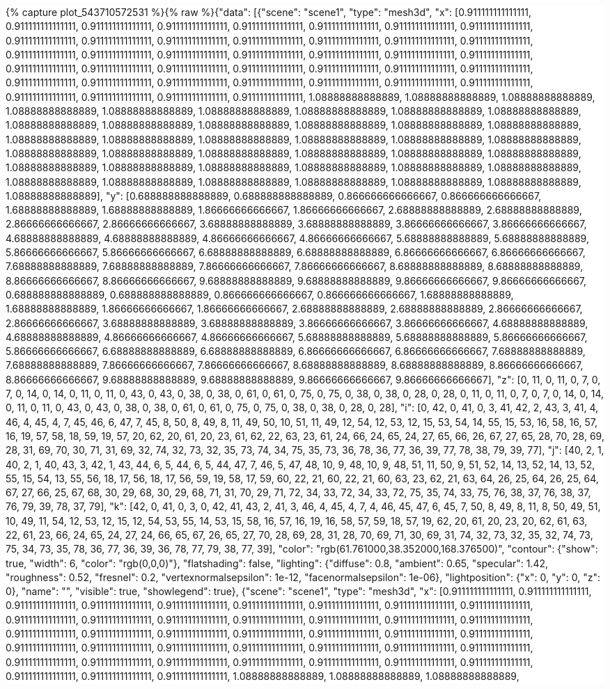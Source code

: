{% capture plot_543710572531 %}{% raw %}{"data":
[{"scene": "scene1", "type": "mesh3d", "x": [0.911111111111111, 0.911111111111111, 0.911111111111111, 0.911111111111111, 0.911111111111111, 0.911111111111111, 0.911111111111111, 0.911111111111111, 0.911111111111111, 0.911111111111111, 0.911111111111111, 0.911111111111111, 0.911111111111111, 0.911111111111111, 0.911111111111111, 0.911111111111111, 0.911111111111111, 0.911111111111111, 0.911111111111111, 0.911111111111111, 0.911111111111111, 0.911111111111111, 0.911111111111111, 0.911111111111111, 0.911111111111111, 0.911111111111111, 0.911111111111111, 0.911111111111111, 0.911111111111111, 0.911111111111111, 0.911111111111111, 0.911111111111111, 0.911111111111111, 0.911111111111111, 0.911111111111111, 0.911111111111111, 0.911111111111111, 0.911111111111111, 0.911111111111111, 0.911111111111111, 1.08888888888889, 1.08888888888889, 1.08888888888889, 1.08888888888889, 1.08888888888889, 1.08888888888889, 1.08888888888889, 1.08888888888889, 1.08888888888889, 1.08888888888889, 1.08888888888889, 1.08888888888889, 1.08888888888889, 1.08888888888889, 1.08888888888889, 1.08888888888889, 1.08888888888889, 1.08888888888889, 1.08888888888889, 1.08888888888889, 1.08888888888889, 1.08888888888889, 1.08888888888889, 1.08888888888889, 1.08888888888889, 1.08888888888889, 1.08888888888889, 1.08888888888889, 1.08888888888889, 1.08888888888889, 1.08888888888889, 1.08888888888889, 1.08888888888889, 1.08888888888889, 1.08888888888889, 1.08888888888889, 1.08888888888889, 1.08888888888889, 1.08888888888889, 1.08888888888889], "y": [0.688888888888889, 0.688888888888889, 0.866666666666667, 0.866666666666667, 1.68888888888889, 1.68888888888889, 1.86666666666667, 1.86666666666667, 2.68888888888889, 2.68888888888889, 2.86666666666667, 2.86666666666667, 3.68888888888889, 3.68888888888889, 3.86666666666667, 3.86666666666667, 4.68888888888889, 4.68888888888889, 4.86666666666667, 4.86666666666667, 5.68888888888889, 5.68888888888889, 5.86666666666667, 5.86666666666667, 6.68888888888889, 6.68888888888889, 6.86666666666667, 6.86666666666667, 7.68888888888889, 7.68888888888889, 7.86666666666667, 7.86666666666667, 8.68888888888889, 8.68888888888889, 8.86666666666667, 8.86666666666667, 9.68888888888889, 9.68888888888889, 9.86666666666667, 9.86666666666667, 0.688888888888889, 0.688888888888889, 0.866666666666667, 0.866666666666667, 1.68888888888889, 1.68888888888889, 1.86666666666667, 1.86666666666667, 2.68888888888889, 2.68888888888889, 2.86666666666667, 2.86666666666667, 3.68888888888889, 3.68888888888889, 3.86666666666667, 3.86666666666667, 4.68888888888889, 4.68888888888889, 4.86666666666667, 4.86666666666667, 5.68888888888889, 5.68888888888889, 5.86666666666667, 5.86666666666667, 6.68888888888889, 6.68888888888889, 6.86666666666667, 6.86666666666667, 7.68888888888889, 7.68888888888889, 7.86666666666667, 7.86666666666667, 8.68888888888889, 8.68888888888889, 8.86666666666667, 8.86666666666667, 9.68888888888889, 9.68888888888889, 9.86666666666667, 9.86666666666667], "z": [0, 11, 0, 11, 0, 7, 0, 7, 0, 14, 0, 14, 0, 11, 0, 11, 0, 43, 0, 43, 0, 38, 0, 38, 0, 61, 0, 61, 0, 75, 0, 75, 0, 38, 0, 38, 0, 28, 0, 28, 0, 11, 0, 11, 0, 7, 0, 7, 0, 14, 0, 14, 0, 11, 0, 11, 0, 43, 0, 43, 0, 38, 0, 38, 0, 61, 0, 61, 0, 75, 0, 75, 0, 38, 0, 38, 0, 28, 0, 28], "i": [0, 42, 0, 41, 0, 3, 41, 42, 2, 43, 3, 41, 4, 46, 4, 45, 4, 7, 45, 46, 6, 47, 7, 45, 8, 50, 8, 49, 8, 11, 49, 50, 10, 51, 11, 49, 12, 54, 12, 53, 12, 15, 53, 54, 14, 55, 15, 53, 16, 58, 16, 57, 16, 19, 57, 58, 18, 59, 19, 57, 20, 62, 20, 61, 20, 23, 61, 62, 22, 63, 23, 61, 24, 66, 24, 65, 24, 27, 65, 66, 26, 67, 27, 65, 28, 70, 28, 69, 28, 31, 69, 70, 30, 71, 31, 69, 32, 74, 32, 73, 32, 35, 73, 74, 34, 75, 35, 73, 36, 78, 36, 77, 36, 39, 77, 78, 38, 79, 39, 77], "j": [40, 2, 1, 40, 2, 1, 40, 43, 3, 42, 1, 43, 44, 6, 5, 44, 6, 5, 44, 47, 7, 46, 5, 47, 48, 10, 9, 48, 10, 9, 48, 51, 11, 50, 9, 51, 52, 14, 13, 52, 14, 13, 52, 55, 15, 54, 13, 55, 56, 18, 17, 56, 18, 17, 56, 59, 19, 58, 17, 59, 60, 22, 21, 60, 22, 21, 60, 63, 23, 62, 21, 63, 64, 26, 25, 64, 26, 25, 64, 67, 27, 66, 25, 67, 68, 30, 29, 68, 30, 29, 68, 71, 31, 70, 29, 71, 72, 34, 33, 72, 34, 33, 72, 75, 35, 74, 33, 75, 76, 38, 37, 76, 38, 37, 76, 79, 39, 78, 37, 79], "k": [42, 0, 41, 0, 3, 0, 42, 41, 43, 2, 41, 3, 46, 4, 45, 4, 7, 4, 46, 45, 47, 6, 45, 7, 50, 8, 49, 8, 11, 8, 50, 49, 51, 10, 49, 11, 54, 12, 53, 12, 15, 12, 54, 53, 55, 14, 53, 15, 58, 16, 57, 16, 19, 16, 58, 57, 59, 18, 57, 19, 62, 20, 61, 20, 23, 20, 62, 61, 63, 22, 61, 23, 66, 24, 65, 24, 27, 24, 66, 65, 67, 26, 65, 27, 70, 28, 69, 28, 31, 28, 70, 69, 71, 30, 69, 31, 74, 32, 73, 32, 35, 32, 74, 73, 75, 34, 73, 35, 78, 36, 77, 36, 39, 36, 78, 77, 79, 38, 77, 39], "color": "rgb(61.761000,38.352000,168.376500)", "contour": {"show": true, "width": 6, "color": "rgb(0,0,0)"}, "flatshading": false, "lighting": {"diffuse": 0.8, "ambient": 0.65, "specular": 1.42, "roughness": 0.52, "fresnel": 0.2, "vertexnormalsepsilon": 1e-12, "facenormalsepsilon": 1e-06}, "lightposition": {"x": 0, "y": 0, "z": 0}, "name": "", "visible": true, "showlegend": true}, {"scene": "scene1", "type": "mesh3d", "x": [0.911111111111111, 0.911111111111111, 0.911111111111111, 0.911111111111111, 0.911111111111111, 0.911111111111111, 0.911111111111111, 0.911111111111111, 0.911111111111111, 0.911111111111111, 0.911111111111111, 0.911111111111111, 0.911111111111111, 0.911111111111111, 0.911111111111111, 0.911111111111111, 0.911111111111111, 0.911111111111111, 0.911111111111111, 0.911111111111111, 0.911111111111111, 0.911111111111111, 0.911111111111111, 0.911111111111111, 0.911111111111111, 0.911111111111111, 0.911111111111111, 0.911111111111111, 0.911111111111111, 0.911111111111111, 0.911111111111111, 0.911111111111111, 0.911111111111111, 0.911111111111111, 0.911111111111111, 0.911111111111111, 0.911111111111111, 0.911111111111111, 0.911111111111111, 0.911111111111111, 1.08888888888889, 1.08888888888889, 1.08888888888889,